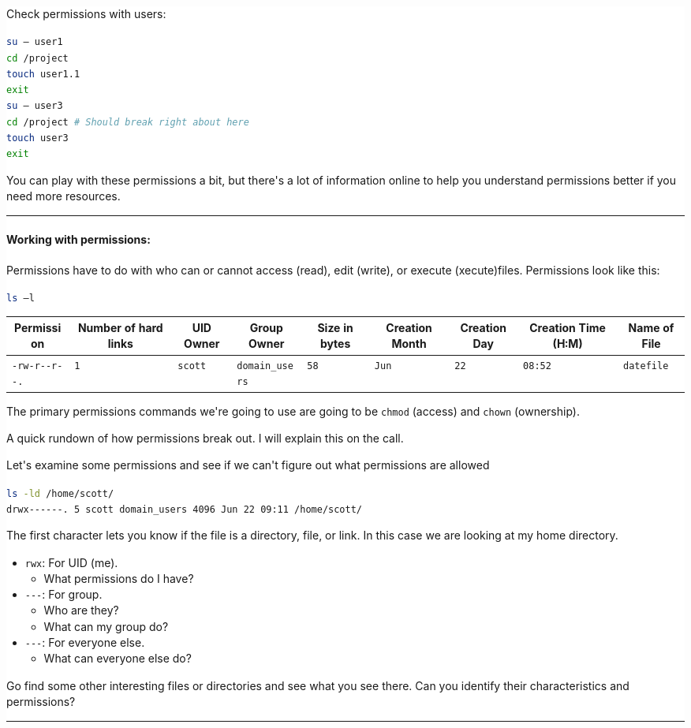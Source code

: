    Check permissions with users:
   ```bash
   su – user1
   cd /project
   touch user1.1
   exit
   su – user3
   cd /project # Should break right about here
   touch user3
   exit
   ```
   You can play with these permissions a bit, but there's a lot of information online to help you
   understand permissions better if you need more resources.

---

#### Working with permissions:
Permissions have to do with who can or cannot access (read), edit (write), or execute (xecute)files.
Permissions look like this:
```bash
ls –l
```
| Permission | Number of hard links | UID Owner | Group Owner | Size in bytes | Creation Month | Creation Day| Creation Time (H:M) | Name of File
|------------|----------------------|-----------|-------------|---------------|----------------|-------------|---------------------|-------------
| `-rw-r--r--.` | `1` | `scott` | `domain_users`| `58` | `Jun` | `22` | `08:52` | `datefile`

The primary permissions commands we're going to use are going to be `chmod` (access) and `chown` (ownership).

A quick rundown of how permissions break out.
I will explain this on the call.

Let's examine some permissions and see if we can't figure out what permissions are allowed
```bash
ls -ld /home/scott/
drwx------. 5 scott domain_users 4096 Jun 22 09:11 /home/scott/
```
The first character lets you know if the file is a directory, file, or link. In this case we are looking at my home directory.
* `rwx`: For UID (me). 
    - What permissions do I have?
* `---`: For group. 
    - Who are they? 
    - What can my group do?
* `---`: For everyone else.
    - What can everyone else do?

Go find some other interesting files or directories and see what you see there.
Can you identify their characteristics and permissions?  

---

